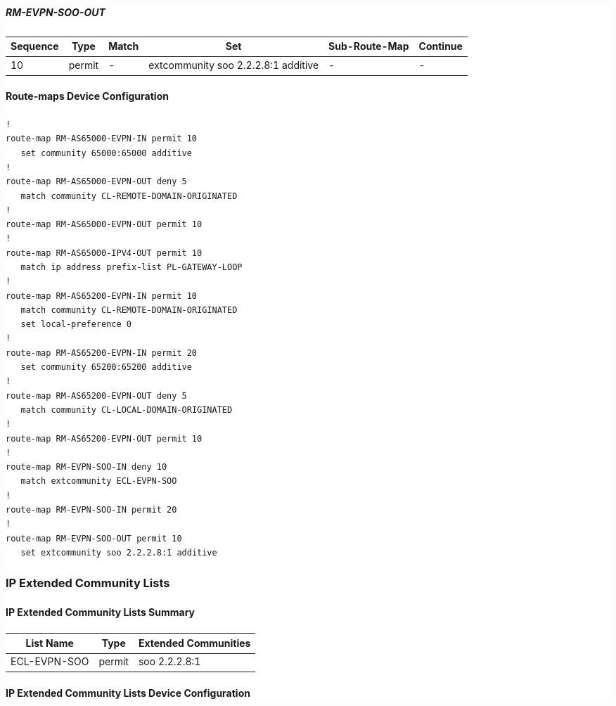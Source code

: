 ##### RM-EVPN-SOO-OUT

| Sequence | Type | Match | Set | Sub-Route-Map | Continue |
| -------- | ---- | ----- | --- | ------------- | -------- |
| 10 | permit | - | extcommunity soo 2.2.2.8:1 additive | - | - |

#### Route-maps Device Configuration

```eos
!
route-map RM-AS65000-EVPN-IN permit 10
   set community 65000:65000 additive
!
route-map RM-AS65000-EVPN-OUT deny 5
   match community CL-REMOTE-DOMAIN-ORIGINATED
!
route-map RM-AS65000-EVPN-OUT permit 10
!
route-map RM-AS65000-IPV4-OUT permit 10
   match ip address prefix-list PL-GATEWAY-LOOP
!
route-map RM-AS65200-EVPN-IN permit 10
   match community CL-REMOTE-DOMAIN-ORIGINATED
   set local-preference 0
!
route-map RM-AS65200-EVPN-IN permit 20
   set community 65200:65200 additive
!
route-map RM-AS65200-EVPN-OUT deny 5
   match community CL-LOCAL-DOMAIN-ORIGINATED
!
route-map RM-AS65200-EVPN-OUT permit 10
!
route-map RM-EVPN-SOO-IN deny 10
   match extcommunity ECL-EVPN-SOO
!
route-map RM-EVPN-SOO-IN permit 20
!
route-map RM-EVPN-SOO-OUT permit 10
   set extcommunity soo 2.2.2.8:1 additive
```

### IP Extended Community Lists

#### IP Extended Community Lists Summary

| List Name | Type | Extended Communities |
| --------- | ---- | -------------------- |
| ECL-EVPN-SOO | permit | soo 2.2.2.8:1 |

#### IP Extended Community Lists Device Configuration
